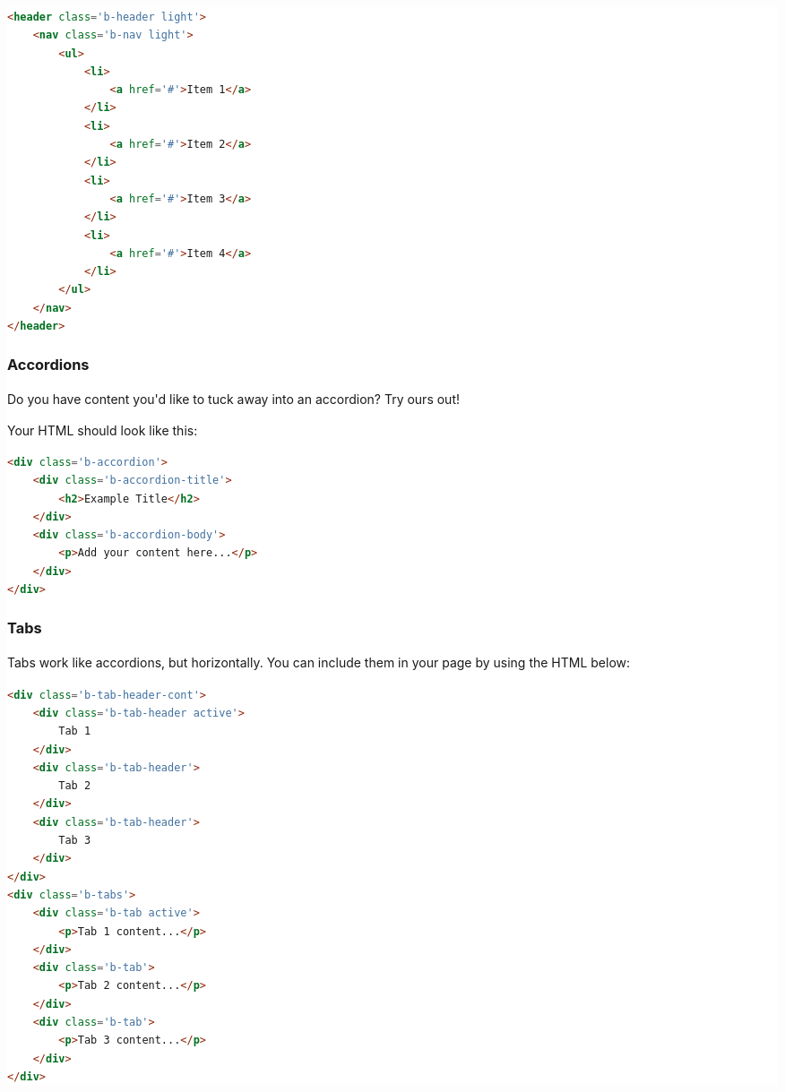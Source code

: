 ```html
<header class='b-header light'>
    <nav class='b-nav light'>
        <ul>
            <li>
                <a href='#'>Item 1</a>
            </li>
            <li>
                <a href='#'>Item 2</a>
            </li>
            <li>
                <a href='#'>Item 3</a>
            </li>
            <li>
                <a href='#'>Item 4</a>
            </li>
        </ul>
    </nav>
</header>
```

### Accordions

Do you have content you'd like to tuck away into an accordion? Try ours out!

Your HTML should look like this:

```html
<div class='b-accordion'>
    <div class='b-accordion-title'>
        <h2>Example Title</h2>
    </div>
    <div class='b-accordion-body'>
        <p>Add your content here...</p>
    </div>
</div>
```

### Tabs

Tabs work like accordions, but horizontally. You can include them in your page by using the HTML below:

```html
<div class='b-tab-header-cont'>
    <div class='b-tab-header active'>
        Tab 1
    </div>
    <div class='b-tab-header'>
        Tab 2
    </div>
    <div class='b-tab-header'>
        Tab 3
    </div>
</div>
<div class='b-tabs'>
    <div class='b-tab active'>
        <p>Tab 1 content...</p>
    </div>
    <div class='b-tab'>
        <p>Tab 2 content...</p>
    </div>
    <div class='b-tab'>
        <p>Tab 3 content...</p>
    </div>
</div>
```